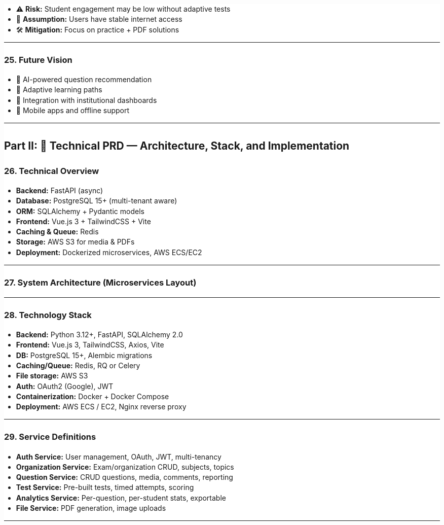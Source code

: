 - ⚠️ **Risk:** Student engagement may be low without adaptive tests  
- 💭 **Assumption:** Users have stable internet access  
- 🛠 **Mitigation:** Focus on practice + PDF solutions

---

### 25. Future Vision

- 🤖 AI-powered question recommendation  
- 🧭 Adaptive learning paths  
- 🏫 Integration with institutional dashboards  
- 📱 Mobile apps and offline support

---

## Part II: 🧰 Technical PRD — Architecture, Stack, and Implementation

### 26. Technical Overview

- **Backend:** FastAPI (async)  
- **Database:** PostgreSQL 15+ (multi-tenant aware)  
- **ORM:** SQLAlchemy + Pydantic models  
- **Frontend:** Vue.js 3 + TailwindCSS + Vite  
- **Caching & Queue:** Redis  
- **Storage:** AWS S3 for media & PDFs  
- **Deployment:** Dockerized microservices, AWS ECS/EC2

---

### 27. System Architecture (Microservices Layout)

---

### 28. Technology Stack

- **Backend:** Python 3.12+, FastAPI, SQLAlchemy 2.0  
- **Frontend:** Vue.js 3, TailwindCSS, Axios, Vite  
- **DB:** PostgreSQL 15+, Alembic migrations  
- **Caching/Queue:** Redis, RQ or Celery  
- **File storage:** AWS S3  
- **Auth:** OAuth2 (Google), JWT  
- **Containerization:** Docker + Docker Compose  
- **Deployment:** AWS ECS / EC2, Nginx reverse proxy

---

### 29. Service Definitions

- **Auth Service:** User management, OAuth, JWT, multi-tenancy  
- **Organization Service:** Exam/organization CRUD, subjects, topics  
- **Question Service:** CRUD questions, media, comments, reporting  
- **Test Service:** Pre-built tests, timed attempts, scoring  
- **Analytics Service:** Per-question, per-student stats, exportable  
- **File Service:** PDF generation, image uploads

---